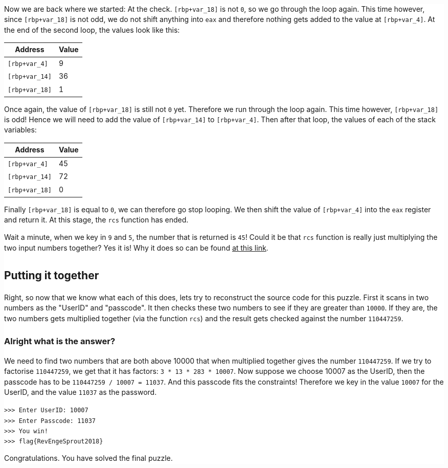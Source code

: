 Now we are back where we started: At the check. `[rbp+var_18]` is not `0`, so we
go through the loop again. This time however, since `[rbp+var_18]` is not odd,
we do not shift anything into `eax` and therefore nothing gets added to the value
at `[rbp+var_4]`. At the end of the second loop, the values look like this:

|    Address     | Value |
|----------------|-------|
| `[rbp+var_4]`  |   9   |
| `[rbp+var_14]` |   36  |
| `[rbp+var_18]` |   1   |

Once again, the value of `[rbp+var_18]` is still not `0` yet. Therefore we run
through the loop again. This time however, `[rbp+var_18]` is odd! Hence we will
need to add the value of `[rbp+var_14]` to `[rbp+var_4]`. Then after that loop,
the values of each of the stack variables:

|    Address     | Value |
|----------------|-------|
| `[rbp+var_4]`  |   45  |
| `[rbp+var_14]` |   72  |
| `[rbp+var_18]` |   0   |

Finally `[rbp+var_18]` is equal to `0`, we can therefore go stop looping. We then
shift the value of `[rbp+var_4]` into the `eax` register and return it. At this
stage, the `rcs` function has ended.

Wait a minute, when we key in `9` and `5`, the number that is returned is `45`!
Could it be that `rcs` function is really just multiplying the two input numbers
together? Yes it is! Why it does so can be found [at this link][karatsuba].

[karatsuba]: https://www.cut-the-knot.org/Curriculum/Algebra/EgyptianMultiplication.shtml

## Putting it together

Right, so now that we know what each of this does, lets try to reconstruct the
source code for this puzzle. First it scans in two numbers as the "UserID" and 
"passcode". It then checks these two numbers to see if they are greater than `10000`.
If they are, the two numbers gets multiplied together (via the function `rcs`) and
the result gets checked against the number `110447259`.

### Alright what is the answer?

We need to find two numbers that are both above 10000 that when multiplied together
gives the number `110447259`. If we try to factorise `110447259`, we get that it has
factors: `3 * 13 * 283 * 10007`. Now suppose we choose 10007 as the UserID, then the
passcode has to be `110447259 / 10007 = 11037`. And this passcode fits the
constraints! Therefore we key in the value `10007` for the UserID, and the value
`11037` as the password.

```
>>> Enter UserID: 10007
>>> Enter Passcode: 11037
>>> You win!
>>> flag{RevEngeSprout2018}
```

Congratulations. You have solved the final puzzle.
